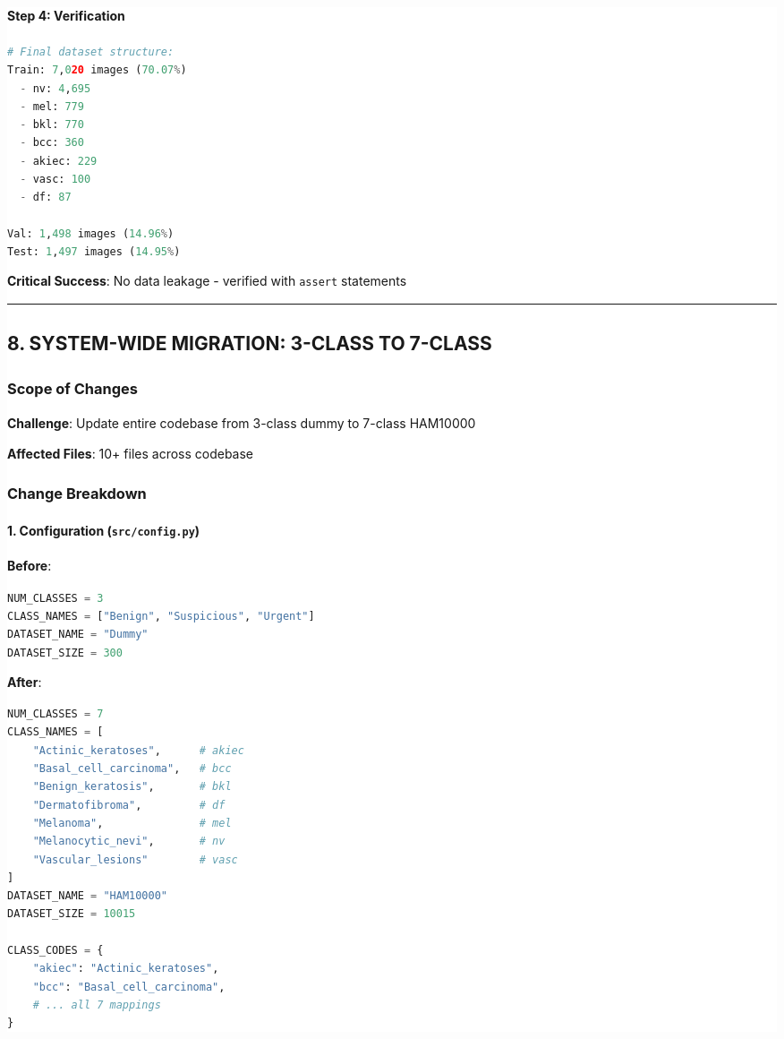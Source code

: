 #### Step 4: Verification
```python
# Final dataset structure:
Train: 7,020 images (70.07%)
  - nv: 4,695
  - mel: 779
  - bkl: 770
  - bcc: 360
  - akiec: 229
  - vasc: 100
  - df: 87

Val: 1,498 images (14.96%)
Test: 1,497 images (14.95%)
```

**Critical Success**: No data leakage - verified with `assert` statements

---

## 8. SYSTEM-WIDE MIGRATION: 3-CLASS TO 7-CLASS

### Scope of Changes
**Challenge**: Update entire codebase from 3-class dummy to 7-class HAM10000

**Affected Files**: 10+ files across codebase

### Change Breakdown

#### 1. Configuration (`src/config.py`)
**Before**:
```python
NUM_CLASSES = 3
CLASS_NAMES = ["Benign", "Suspicious", "Urgent"]
DATASET_NAME = "Dummy"
DATASET_SIZE = 300
```

**After**:
```python
NUM_CLASSES = 7
CLASS_NAMES = [
    "Actinic_keratoses",      # akiec
    "Basal_cell_carcinoma",   # bcc
    "Benign_keratosis",       # bkl
    "Dermatofibroma",         # df
    "Melanoma",               # mel
    "Melanocytic_nevi",       # nv
    "Vascular_lesions"        # vasc
]
DATASET_NAME = "HAM10000"
DATASET_SIZE = 10015

CLASS_CODES = {
    "akiec": "Actinic_keratoses",
    "bcc": "Basal_cell_carcinoma",
    # ... all 7 mappings
}
```
